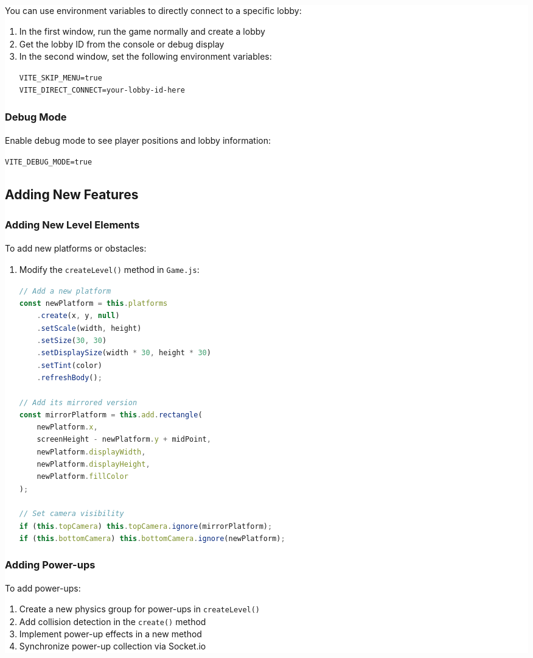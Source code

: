 You can use environment variables to directly connect to a specific lobby:

1. In the first window, run the game normally and create a lobby
2. Get the lobby ID from the console or debug display
3. In the second window, set the following environment variables:
    ```
    VITE_SKIP_MENU=true
    VITE_DIRECT_CONNECT=your-lobby-id-here
    ```

### Debug Mode

Enable debug mode to see player positions and lobby information:

```
VITE_DEBUG_MODE=true
```

## Adding New Features

### Adding New Level Elements

To add new platforms or obstacles:

1. Modify the `createLevel()` method in `Game.js`:

    ```javascript
    // Add a new platform
    const newPlatform = this.platforms
        .create(x, y, null)
        .setScale(width, height)
        .setSize(30, 30)
        .setDisplaySize(width * 30, height * 30)
        .setTint(color)
        .refreshBody();

    // Add its mirrored version
    const mirrorPlatform = this.add.rectangle(
        newPlatform.x,
        screenHeight - newPlatform.y + midPoint,
        newPlatform.displayWidth,
        newPlatform.displayHeight,
        newPlatform.fillColor
    );

    // Set camera visibility
    if (this.topCamera) this.topCamera.ignore(mirrorPlatform);
    if (this.bottomCamera) this.bottomCamera.ignore(newPlatform);
    ```

### Adding Power-ups

To add power-ups:

1. Create a new physics group for power-ups in `createLevel()`
2. Add collision detection in the `create()` method
3. Implement power-up effects in a new method
4. Synchronize power-up collection via Socket.io
